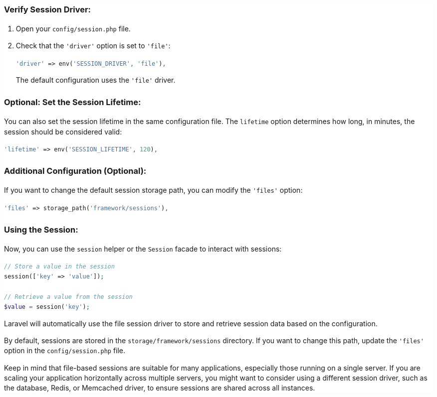 ### Verify Session Driver:

1. Open your `config/session.php` file.

2. Check that the `'driver'` option is set to `'file'`:

    ```php
    'driver' => env('SESSION_DRIVER', 'file'),
    ```

    The default configuration uses the `'file'` driver.

### Optional: Set the Session Lifetime:

You can also set the session lifetime in the same configuration file. The `lifetime` option determines how long, in minutes, the session should be considered valid:

```php
'lifetime' => env('SESSION_LIFETIME', 120),
```

### Additional Configuration (Optional):

If you want to change the default session storage path, you can modify the `'files'` option:

```php
'files' => storage_path('framework/sessions'),
```

### Using the Session:

Now, you can use the `session` helper or the `Session` facade to interact with sessions:

```php
// Store a value in the session
session(['key' => 'value']);

// Retrieve a value from the session
$value = session('key');
```

Laravel will automatically use the file session driver to store and retrieve session data based on the configuration.

By default, sessions are stored in the `storage/framework/sessions` directory. If you want to change this path, update the `'files'` option in the `config/session.php` file.

Keep in mind that file-based sessions are suitable for many applications, especially those running on a single server. If you are scaling your application horizontally across multiple servers, you might want to consider using a different session driver, such as the database, Redis, or Memcached driver, to ensure sessions are shared across all instances.
